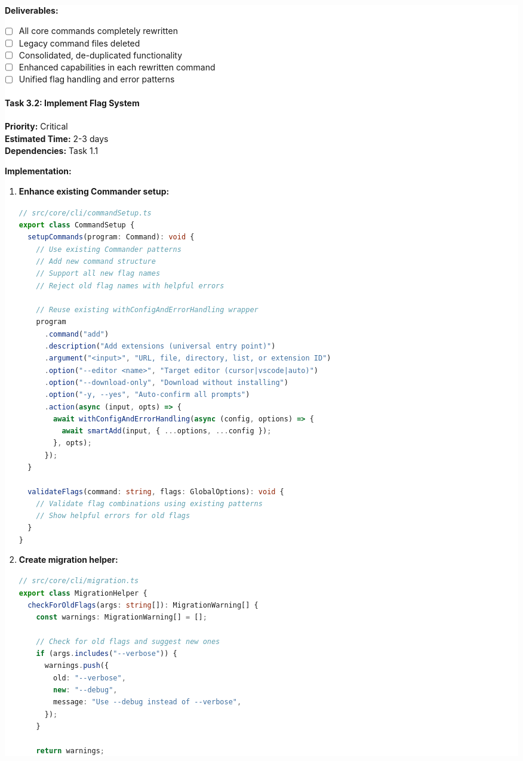 **Deliverables:**

- [ ] All core commands completely rewritten
- [ ] Legacy command files deleted
- [ ] Consolidated, de-duplicated functionality
- [ ] Enhanced capabilities in each rewritten command
- [ ] Unified flag handling and error patterns

#### Task 3.2: Implement Flag System

**Priority:** Critical  
**Estimated Time:** 2-3 days  
**Dependencies:** Task 1.1

**Implementation:**

1. **Enhance existing Commander setup:**

   ```typescript
   // src/core/cli/commandSetup.ts
   export class CommandSetup {
     setupCommands(program: Command): void {
       // Use existing Commander patterns
       // Add new command structure
       // Support all new flag names
       // Reject old flag names with helpful errors

       // Reuse existing withConfigAndErrorHandling wrapper
       program
         .command("add")
         .description("Add extensions (universal entry point)")
         .argument("<input>", "URL, file, directory, list, or extension ID")
         .option("--editor <name>", "Target editor (cursor|vscode|auto)")
         .option("--download-only", "Download without installing")
         .option("-y, --yes", "Auto-confirm all prompts")
         .action(async (input, opts) => {
           await withConfigAndErrorHandling(async (config, options) => {
             await smartAdd(input, { ...options, ...config });
           }, opts);
         });
     }

     validateFlags(command: string, flags: GlobalOptions): void {
       // Validate flag combinations using existing patterns
       // Show helpful errors for old flags
     }
   }
   ```

2. **Create migration helper:**

   ```typescript
   // src/core/cli/migration.ts
   export class MigrationHelper {
     checkForOldFlags(args: string[]): MigrationWarning[] {
       const warnings: MigrationWarning[] = [];

       // Check for old flags and suggest new ones
       if (args.includes("--verbose")) {
         warnings.push({
           old: "--verbose",
           new: "--debug",
           message: "Use --debug instead of --verbose",
         });
       }

       return warnings;
   ```